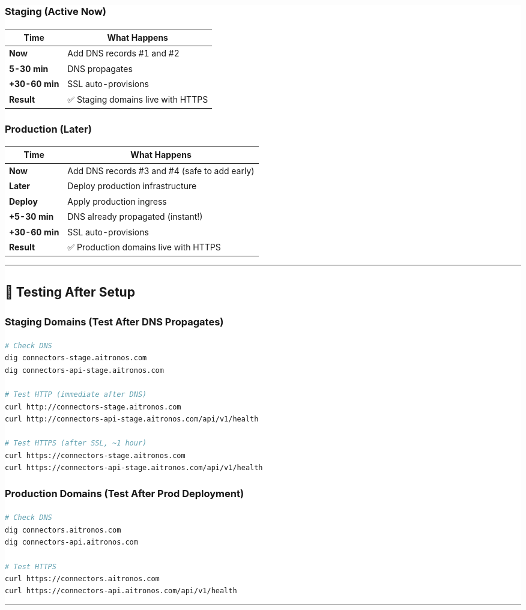 ### Staging (Active Now)
| Time | What Happens |
|------|--------------|
| **Now** | Add DNS records #1 and #2 |
| **5-30 min** | DNS propagates |
| **+30-60 min** | SSL auto-provisions |
| **Result** | ✅ Staging domains live with HTTPS |

### Production (Later)
| Time | What Happens |
|------|--------------|
| **Now** | Add DNS records #3 and #4 (safe to add early) |
| **Later** | Deploy production infrastructure |
| **Deploy** | Apply production ingress |
| **+5-30 min** | DNS already propagated (instant!) |
| **+30-60 min** | SSL auto-provisions |
| **Result** | ✅ Production domains live with HTTPS |

---

## 🧪 Testing After Setup

### Staging Domains (Test After DNS Propagates)
```bash
# Check DNS
dig connectors-stage.aitronos.com
dig connectors-api-stage.aitronos.com

# Test HTTP (immediate after DNS)
curl http://connectors-stage.aitronos.com
curl http://connectors-api-stage.aitronos.com/api/v1/health

# Test HTTPS (after SSL, ~1 hour)
curl https://connectors-stage.aitronos.com
curl https://connectors-api-stage.aitronos.com/api/v1/health
```

### Production Domains (Test After Prod Deployment)
```bash
# Check DNS
dig connectors.aitronos.com
dig connectors-api.aitronos.com

# Test HTTPS
curl https://connectors.aitronos.com
curl https://connectors-api.aitronos.com/api/v1/health
```

---